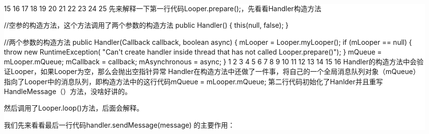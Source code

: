 15
16
17
18
19
20
21
22
23
24
25
先来解释一下第一行代码Looper.prepare();，先看看Handler构造方法

//空参的构造方法，这个方法调用了两个参数的构造方法
  public Handler() {
        this(null, false);
    }

//两个参数的构造方法
public Handler(Callback callback, boolean async) {
        mLooper = Looper.myLooper();
        if (mLooper == null) {
            throw new RuntimeException(
                "Can't create handler inside thread that has not called Looper.prepare()");
        }
        mQueue = mLooper.mQueue;
        mCallback = callback;
        mAsynchronous = async;
    }
1
2
3
4
5
6
7
8
9
10
11
12
13
14
15
16
Handler的构造方法中会验证Looper，如果Looper为空，那么会抛出空指针异常
Handler在构造方法中还做了一件事，将自己的一个全局消息队列对象（mQueue）指向了Looper中的消息队列，即构造方法中的这行代码mQueue = mLooper.mQueue;
第二行代码初始化了Hanlder并且重写HandleMessage（）方法，没啥好讲的。

然后调用了Looper.loop()方法，后面会解释。

我们先来看看最后一行代码handler.sendMessage(message) 的主要作用：
